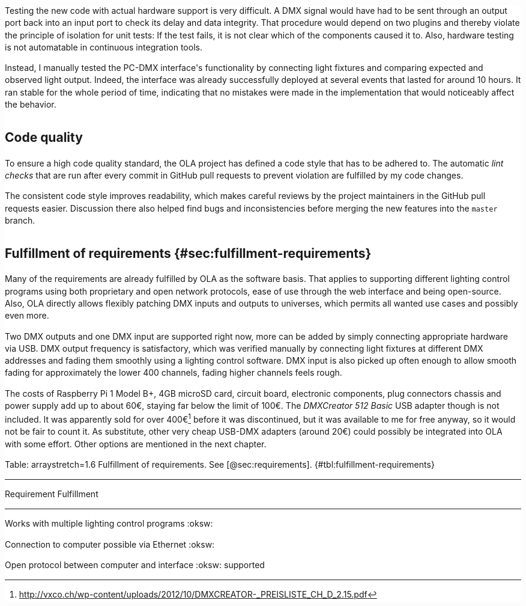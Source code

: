 Testing the new code with actual hardware support is very difficult. A DMX signal would have had to be sent through an output port back into an input port to check its delay and data integrity. That procedure would depend on two plugins and thereby violate the principle of isolation for unit tests: If the test fails, it is not clear which of the components caused it to. Also, hardware testing is not automatable in continuous integration tools.

Instead, I manually tested the PC-DMX interface's functionality by connecting light fixtures and comparing expected and observed light output. Indeed, the interface was already successfully deployed at several events that lasted for around 10 hours. It ran stable for the whole period of time, indicating that no mistakes were made in the implementation that would noticeably affect the behavior.

## Code quality

To ensure a high code quality standard, the OLA project has defined a code style that has to be adhered to. The automatic *lint checks* that are run after every commit in GitHub pull requests to prevent violation are fulfilled by my code changes.

The consistent code style improves readability, which makes careful reviews by the project maintainers in the GitHub pull requests easier. Discussion there also helped find bugs and inconsistencies before merging the new features into the `master` branch.

## Fulfillment of requirements {#sec:fulfillment-requirements}

Many of the requirements are already fulfilled by OLA as the software basis. That applies to supporting different lighting control programs using both proprietary and open network protocols, ease of use through the web interface and being open-source. Also, OLA directly allows flexibly patching DMX inputs and outputs to universes, which permits all wanted use cases and possibly even more.

Two DMX outputs and one DMX input are supported right now, more can be added by simply connecting appropriate hardware via USB. DMX output frequency is satisfactory, which was verified manually by connecting light fixtures at different DMX addresses and fading them smoothly using a lighting control software. DMX input is also picked up often enough to allow smooth fading for approximately the lower 400 channels, fading higher channels feels rough.

The costs of Raspberry Pi 1 Model B+, 4GB microSD card, circuit board, electronic components, plug connectors chassis and power supply add up to about 60€, staying far below the limit of 100€. The *DMXCreator 512 Basic* USB adapter though is not included. It was apparently sold for over 400€[^vxco-pricing] before it was discontinued, but it was available to me for free anyway, so it would not be fair to count it. As substitute, other very cheap USB-DMX adapters (around 20€) could possibly be integrated into OLA with some effort. Other options are mentioned in the next chapter.

[^vxco-pricing]: <http://vxco.ch/wp-content/uploads/2012/10/DMXCREATOR-_PREISLISTE_CH_D_2.15.pdf>

Table: arraystretch=1.6 Fulfillment of requirements. See [@sec:requirements]. {#tbl:fulfillment-requirements}

--------------------------------------------------------------------------------
Requirement                                   Fulfillment
--------------------------------------------- ----------------------------------
Works with multiple lighting control programs :oksw:

Connection to computer possible via Ethernet  :oksw:

Open protocol between computer and interface  :oksw:
supported


[^ecue]: <http://ecue.de>
[^chaser]: A chaser is a sequence of scenes defined in a lighting software. A scene in turn consists of fixtures set to a certain state; e.g. spotlight 1 is red, spotlights 2 and 3 are off, spotlight 4 is yellow. The program then cycles through those scenes whenever an event occurs (e.g. a button is clicked) or an adjustable amount of time passes.
[^gobo]: A gobo is a stencil in front of the lamp that shapes the emitted light beam. Typically, multiple gobos are mounted in a wheel that rotates according to the DMX value in the corresponding channel to allow the selection of one gobo at a time.
[^mbs]: This abbreviation is not used in the official standard. I introduced it for simpler referencing.
[^transceiver]: Actually, all devices connected to the bus are allowed to both transmit and receive (e.g. used in RDM). Thus, usually so-called "bus transceiver chips" that can convert in both directions are deployed. Since communication over DMX will always be uni-directional in this thesis, I simplified the figure.
[^udp]: User Datagram Protocol
[^qlcplus]: <http://www.qlcplus.org/>
[^dmxcontrol]: <https://www.dmxcontrol.org/>
[^freestyler]: <http://www.freestylerdmx.be/>
[^art-net-open]: Although Art-Net is not strictly open, it is free-to-use and supported by a wide variety of software and hardware.
[^eurolite-art-net-node]: <https://www.steinigke.de/en/mpn70064842-eurolite-art-net-dmx-node-1.html>
[^dmxcontrol-nodle-u1]: <https://www.dmxcontrol-projects.org/hardware/nodle-u1.html>
[^dmxcontrol-25-euro]: <https://wiki.dmxcontrol.de/wiki/Art-Net-Node_f%C3%BCr_25_Euro>
[^dmxcontrol-board]: <https://wiki.dmxcontrol.de/wiki/ArtNetNode_auf_einer_Platine>
[^mtongnz-esp8266]: <https://github.com/mtongnz/ESP8266_ArtNetNode_v2>
[^radig-quad]: <https://www.ulrichradig.de/home/index.php/dmx/quad-art-net>
[^raspi-art-net]: <http://www.raspberrypi-dmx.org/raspberry-pi-art-net-dmx-out>
[^nodle-ext]: *DMXControl Projects* do state in their manual that "future extensions should be possible"[@dmxcontrol-nodle-u1]. However it seems to me that such extensions would still require completely redesigned hardware.
[^dmxcreator-512]: <http://www.dmx512.ch/512.html>
[^github-ola-art-net]: <https://github.com/OpenLightingProject/ola/tree/master/plugins/artnet>. It is actually not named *Art-Net Plugin* at the time of writing. I opened issue [#1328](https://github.com/OpenLightingProject/ola/issues/1328) on GitHub to fix this.
[^github-ola-uart]: <https://github.com/OpenLightingProject/ola/tree/master/plugins/uartdmx>
[^easter-trail]: <http://eastertrail.blogspot.de/2014/04/command-and-control-ii.html>
[^github-ola-usbdmx]: <https://github.com/OpenLightingProject/ola/tree/master/plugins/usbdmx>
[^github-ola-spi]: <https://github.com/OpenLightingProject/ola/tree/master/plugins/spi>
[^ola-led-pixels]: see <https://opendmx.net/index.php/OLA_LED_Pixels>
[^github-ola]: <https://github.com/OpenLightingProject/ola>
[^raspi-download]: <https://raspberrypi.org/downloads/raspbian/>. There are also pre-configured OLA images available from <http://dl.openlighting.org/>, but since I need the latest *git* version to apply my own changes and those images were not updated for several years, the manual procedure is the better way.
[^raspi-flashing]: Instructions: <https://raspberrypi.org/documentation/installation/installing-images/README.md>
[^sd-card-size]: I managed to install OLA on a 2GB card, but that required removing various packages and constantly scratching at the space limit. I later switched to a 4GB card.
[^raspi-ip]: Instructions: <https://raspberrypi.org/documentation/remote-access/ip-address.md>
[^file-font]: I henceforth use this font for references to files that are part of this thesis. A list of all files and further information is provided at the end of the document.
[^github-ola-init]: <https://github.com/OpenLightingProject/ola/blob/master/debian/ola.olad.init>
[^non-standard-baud]: See [@sec:ola-uart-plugin].
[^privileged-ports]: See RFC 1700 [@rfc1700]. It was obsoleted by RFC 3232, but the information about privileged ports still remains valid.
[^eagle]: <https://www.autodesk.com/products/eagle/overview>
[^dmxcreator512basic]: <http://www.dmx512.ch/512.html>
[^wireshark-usb]: Instructions: <https://wiki.wireshark.org/CaptureSetup/USB>
[^ola-github-pr-usbdmx]: <https://github.com/OpenLightingProject/ola/pull/1136/files>
[^ola-github-usbdmx-development]: <https://github.com/OpenLightingProject/ola/blob/master/plugins/usbdmx/README.developer.md>
[^ola-usbdmx-synchronized-issue]: I raised issue [#1331](https://github.com/OpenLightingProject/ola/issues/1331) on GitHub to correct the typing error.
[^ola-plugin-desc-location]: Today, after changes in OLA's plugin structure, the plugin description is located in *README.md* and read\ in from there.
[^ola-github-usbdmx-pr]: <https://github.com/OpenLightingProject/ola/pull/1136>
[^pigpio]: <http://abyz.me.uk/rpi/pigpio/cif.html#gpioSerialReadOpen>
[^stack-exchange-spi]: <https://raspberrypi.stackexchange.com/a/2044>
[^spi-freq]: According to the BCM2835 manual [@broadcom-bcm2835], only powers of two can be used as clock divider, but this is incorrect according to <https://raspberrypi.stackexchange.com/a/3444> and testing by myself.
[^spi-8192-bytes]: On Raspberry Pi, *spidev*'s buffer size is 4096 bytes by default. Because this limit is too low (see end of [@sec:spidmx-wrapping]), its maximum size was increased to 65536 in the previous section.
[^gnu-octave]: <https://www.gnu.org/software/octave/>
[^piscope-actual-data]: Actually, the "real" DMX signal that the *piscope* bit banged signal in [@fig:piscope-vs-spi] was compared against, was a plot of the same data received with SPI.
[^ola-github-osc-readme]: <https://github.com/OpenLightingProject/ola/blob/master/plugins/osc/README.developer.md>
[^ola-github-pr-spidmx]: <https://github.com/OpenLightingProject/ola/pull/1289/files>
[^gpio-benchmark]: <http://codeandlife.com/2012/07/03/benchmarking-raspberry-pi-gpio-speed/>
[^pigpio-gpioWaveAddSerial]: <http://abyz.me.uk/rpi/pigpio/cif.html#gpioWaveAddSerial>
[^my-email]: <florian-edelmann@online.de>
[^my-github]: <https://github.com/FloEdelmann>